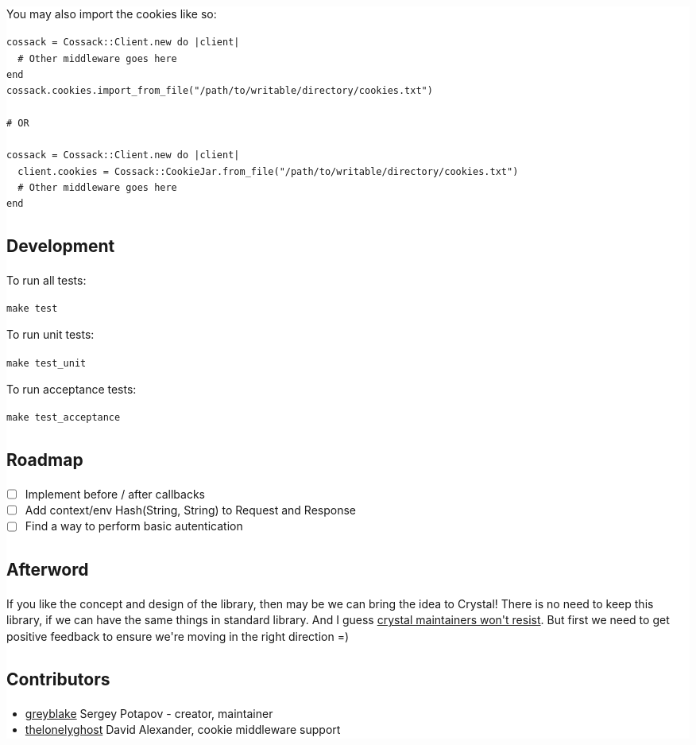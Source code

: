 You may also import the cookies like so:
```crystal
cossack = Cossack::Client.new do |client|
  # Other middleware goes here
end
cossack.cookies.import_from_file("/path/to/writable/directory/cookies.txt")

# OR

cossack = Cossack::Client.new do |client|
  client.cookies = Cossack::CookieJar.from_file("/path/to/writable/directory/cookies.txt")
  # Other middleware goes here
end
```

## Development

To run all tests:

```
make test
```

To run unit tests:

```
make test_unit
```

To run acceptance tests:

```
make test_acceptance
```

## Roadmap
* [ ] Implement before / after callbacks
* [ ] Add context/env Hash(String, String) to Request and Response
* [ ] Find a way to perform basic autentication

## Afterword

If you like the concept and design of the library, then may be we can bring the idea to Crystal!
There is no need to keep this library, if we can have the same things in standard library.
And I guess [crystal maintainers won't resist](https://github.com/crystal-lang/crystal/issues/2721#issuecomment-223399683).
But first we need to get positive feedback to ensure we're moving in the right direction =)

## Contributors

- [greyblake](https://github.com/greyblake) Sergey Potapov - creator, maintainer
- [thelonelyghost](https://github.com/thelonelyghost) David Alexander, cookie middleware support
